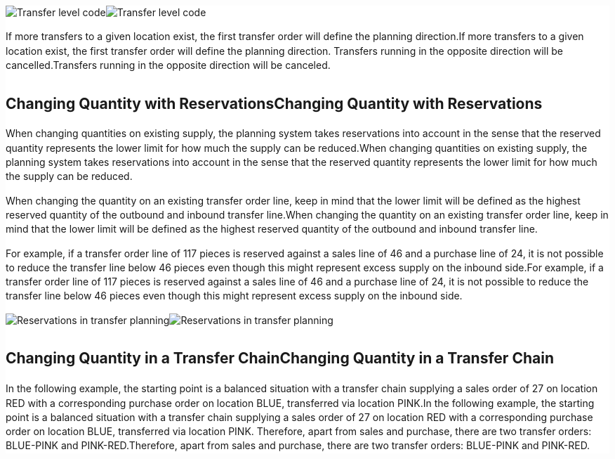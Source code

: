 <span data-ttu-id="024a4-151">![Transfer level code](media/nav_app_supply_planning_7_transfers7.png "Transfer level code")</span><span class="sxs-lookup"><span data-stu-id="024a4-151">![Transfer level code](media/nav_app_supply_planning_7_transfers7.png "Transfer level code")</span></span>  

<span data-ttu-id="024a4-152">If more transfers to a given location exist, the first transfer order will define the planning direction.</span><span class="sxs-lookup"><span data-stu-id="024a4-152">If more transfers to a given location exist, the first transfer order will define the planning direction.</span></span> <span data-ttu-id="024a4-153">Transfers running in the opposite direction will be cancelled.</span><span class="sxs-lookup"><span data-stu-id="024a4-153">Transfers running in the opposite direction will be canceled.</span></span>  

## <a name="changing-quantity-with-reservations"></a><span data-ttu-id="024a4-154">Changing Quantity with Reservations</span><span class="sxs-lookup"><span data-stu-id="024a4-154">Changing Quantity with Reservations</span></span>  
<span data-ttu-id="024a4-155">When changing quantities on existing supply, the planning system takes reservations into account in the sense that the reserved quantity represents the lower limit for how much the supply can be reduced.</span><span class="sxs-lookup"><span data-stu-id="024a4-155">When changing quantities on existing supply, the planning system takes reservations into account in the sense that the reserved quantity represents the lower limit for how much the supply can be reduced.</span></span>  

<span data-ttu-id="024a4-156">When changing the quantity on an existing transfer order line, keep in mind that the lower limit will be defined as the highest reserved quantity of the outbound and inbound transfer line.</span><span class="sxs-lookup"><span data-stu-id="024a4-156">When changing the quantity on an existing transfer order line, keep in mind that the lower limit will be defined as the highest reserved quantity of the outbound and inbound transfer line.</span></span>  

<span data-ttu-id="024a4-157">For example, if a transfer order line of 117 pieces is reserved against a sales line of 46 and a purchase line of 24, it is not possible to reduce the transfer line below 46 pieces even though this might represent excess supply on the inbound side.</span><span class="sxs-lookup"><span data-stu-id="024a4-157">For example, if a transfer order line of 117 pieces is reserved against a sales line of 46 and a purchase line of 24, it is not possible to reduce the transfer line below 46 pieces even though this might represent excess supply on the inbound side.</span></span>  

<span data-ttu-id="024a4-158">![Reservations in transfer planning](media/nav_app_supply_planning_7_transfers8.png "Reservations in transfer planning")</span><span class="sxs-lookup"><span data-stu-id="024a4-158">![Reservations in transfer planning](media/nav_app_supply_planning_7_transfers8.png "Reservations in transfer planning")</span></span>  

## <a name="changing-quantity-in-a-transfer-chain"></a><span data-ttu-id="024a4-159">Changing Quantity in a Transfer Chain</span><span class="sxs-lookup"><span data-stu-id="024a4-159">Changing Quantity in a Transfer Chain</span></span>  
<span data-ttu-id="024a4-160">In the following example, the starting point is a balanced situation with a transfer chain supplying a sales order of 27 on location RED with a corresponding purchase order on location BLUE, transferred via location PINK.</span><span class="sxs-lookup"><span data-stu-id="024a4-160">In the following example, the starting point is a balanced situation with a transfer chain supplying a sales order of 27 on location RED with a corresponding purchase order on location BLUE, transferred via location PINK.</span></span> <span data-ttu-id="024a4-161">Therefore, apart from sales and purchase, there are two transfer orders: BLUE-PINK and PINK-RED.</span><span class="sxs-lookup"><span data-stu-id="024a4-161">Therefore, apart from sales and purchase, there are two transfer orders: BLUE-PINK and PINK-RED.</span></span>  
